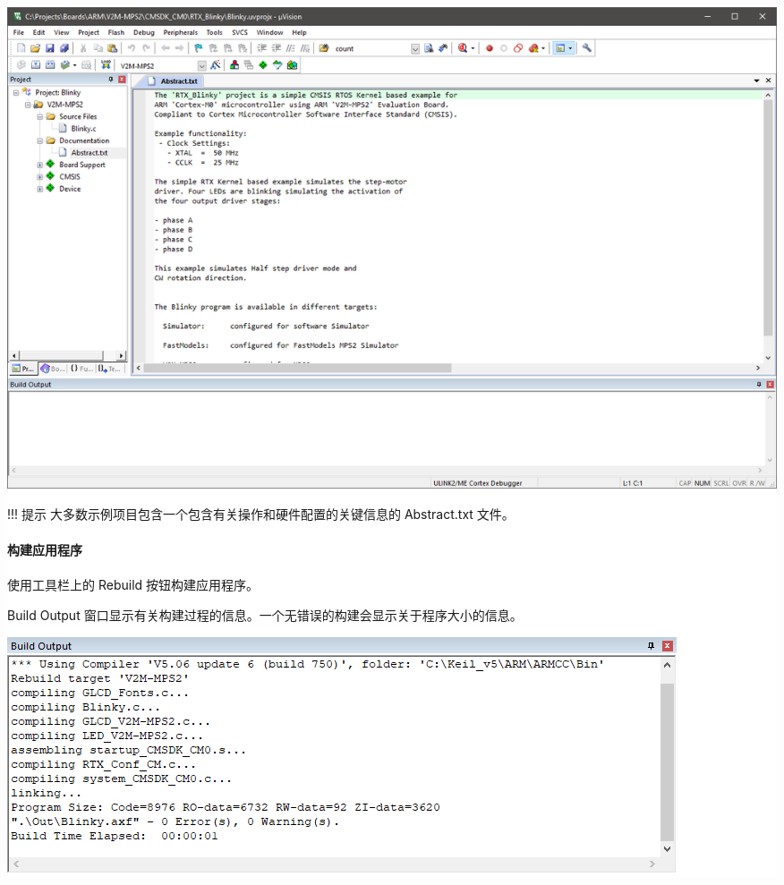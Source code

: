 ![example project](example.png)

!!! 提示
    大多数示例项目包含一个包含有关操作和硬件配置的关键信息的 Abstract.txt 文件。

#### 构建应用程序

使用工具栏上的 Rebuild 按钮构建应用程序。

Build Output 窗口显示有关构建过程的信息。一个无错误的构建会显示关于程序大小的信息。

![build output](build-info.png)
